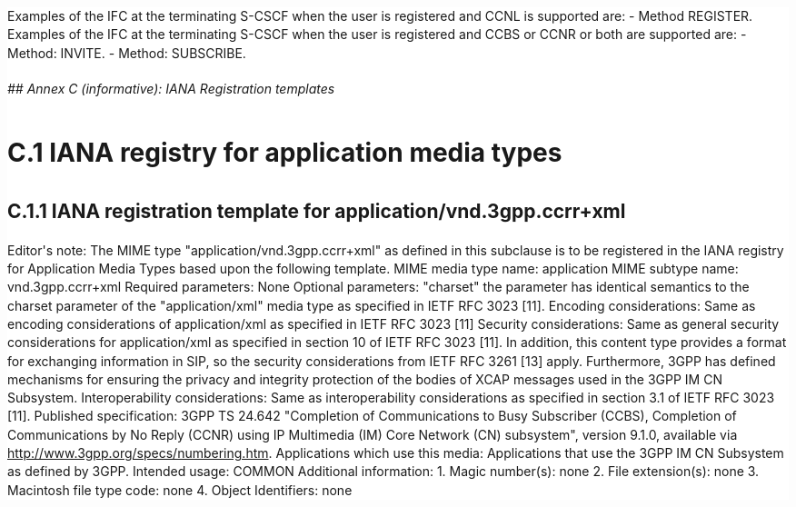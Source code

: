 Examples of the IFC at the terminating S-CSCF when the user is registered and
CCNL is supported are:
\- Method REGISTER.
Examples of the IFC at the terminating S-CSCF when the user is registered and
CCBS or CCNR or both are supported are:
\- Method: INVITE.
\- Method: SUBSCRIBE.
###### ## Annex C (informative): IANA Registration templates
# C.1 IANA registry for application media types
## C.1.1 IANA registration template for application/vnd.3gpp.ccrr+xml
Editor\'s note: The MIME type \"application/vnd.3gpp.ccrr+xml\" as defined in
this subclause is to be registered in the IANA registry for Application Media
Types based upon the following template.
MIME media type name:
application
MIME subtype name:
vnd.3gpp.ccrr+xml
Required parameters:
None
Optional parameters:
\"charset\" the parameter has identical semantics to the charset parameter of
the \"application/xml\" media type as specified in IETF RFC 3023 [11].
Encoding considerations:
Same as encoding considerations of application/xml as specified in IETF RFC
3023 [11]
Security considerations:
Same as general security considerations for application/xml as specified in
section 10 of IETF RFC 3023 [11]. In addition, this content type provides a
format for exchanging information in SIP, so the security considerations from
IETF RFC 3261 [13] apply. Furthermore, 3GPP has defined mechanisms for
ensuring the privacy and integrity protection of the bodies of XCAP messages
used in the 3GPP IM CN Subsystem.
Interoperability considerations:
Same as interoperability considerations as specified in section 3.1 of IETF
RFC 3023 [11].
Published specification:
3GPP TS 24.642 \"Completion of Communications to Busy Subscriber (CCBS),
Completion of Communications by No Reply (CCNR) using IP Multimedia (IM) Core
Network (CN) subsystem\", version 9.1.0, available via
http://www.3gpp.org/specs/numbering.htm.
Applications which use this media:
Applications that use the 3GPP IM CN Subsystem as defined by 3GPP.
Intended usage:
COMMON
Additional information:
1\. Magic number(s): none
2\. File extension(s): none
3\. Macintosh file type code: none
4\. Object Identifiers: none
#